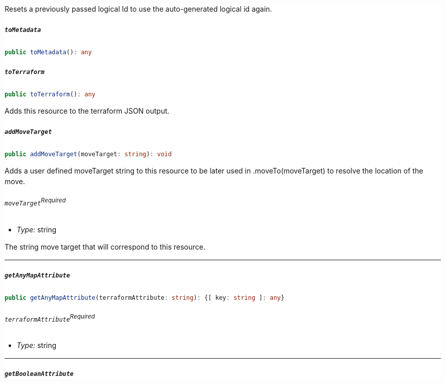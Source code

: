Resets a previously passed logical Id to use the auto-generated logical id again.

##### `toMetadata` <a name="toMetadata" id="@cdktf/provider-boundary.storageBucket.StorageBucket.toMetadata"></a>

```typescript
public toMetadata(): any
```

##### `toTerraform` <a name="toTerraform" id="@cdktf/provider-boundary.storageBucket.StorageBucket.toTerraform"></a>

```typescript
public toTerraform(): any
```

Adds this resource to the terraform JSON output.

##### `addMoveTarget` <a name="addMoveTarget" id="@cdktf/provider-boundary.storageBucket.StorageBucket.addMoveTarget"></a>

```typescript
public addMoveTarget(moveTarget: string): void
```

Adds a user defined moveTarget string to this resource to be later used in .moveTo(moveTarget) to resolve the location of the move.

###### `moveTarget`<sup>Required</sup> <a name="moveTarget" id="@cdktf/provider-boundary.storageBucket.StorageBucket.addMoveTarget.parameter.moveTarget"></a>

- *Type:* string

The string move target that will correspond to this resource.

---

##### `getAnyMapAttribute` <a name="getAnyMapAttribute" id="@cdktf/provider-boundary.storageBucket.StorageBucket.getAnyMapAttribute"></a>

```typescript
public getAnyMapAttribute(terraformAttribute: string): {[ key: string ]: any}
```

###### `terraformAttribute`<sup>Required</sup> <a name="terraformAttribute" id="@cdktf/provider-boundary.storageBucket.StorageBucket.getAnyMapAttribute.parameter.terraformAttribute"></a>

- *Type:* string

---

##### `getBooleanAttribute` <a name="getBooleanAttribute" id="@cdktf/provider-boundary.storageBucket.StorageBucket.getBooleanAttribute"></a>

